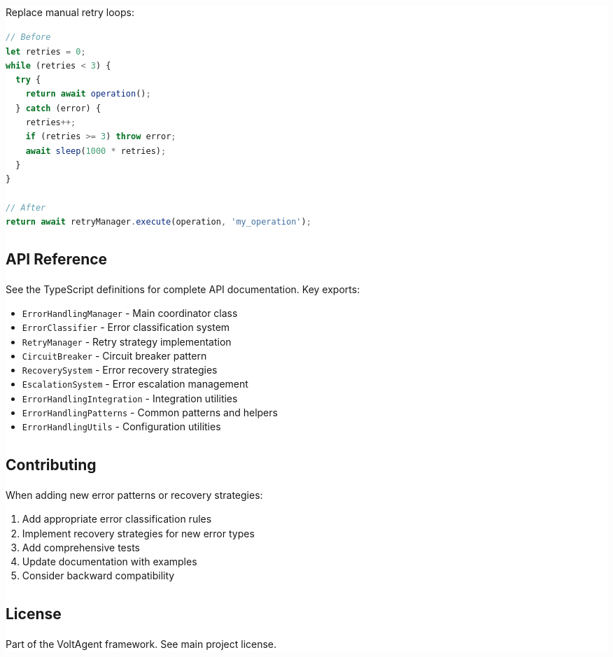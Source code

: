 Replace manual retry loops:

```typescript
// Before
let retries = 0;
while (retries < 3) {
  try {
    return await operation();
  } catch (error) {
    retries++;
    if (retries >= 3) throw error;
    await sleep(1000 * retries);
  }
}

// After
return await retryManager.execute(operation, 'my_operation');
```

## API Reference

See the TypeScript definitions for complete API documentation. Key exports:

- `ErrorHandlingManager` - Main coordinator class
- `ErrorClassifier` - Error classification system
- `RetryManager` - Retry strategy implementation
- `CircuitBreaker` - Circuit breaker pattern
- `RecoverySystem` - Error recovery strategies
- `EscalationSystem` - Error escalation management
- `ErrorHandlingIntegration` - Integration utilities
- `ErrorHandlingPatterns` - Common patterns and helpers
- `ErrorHandlingUtils` - Configuration utilities

## Contributing

When adding new error patterns or recovery strategies:

1. Add appropriate error classification rules
2. Implement recovery strategies for new error types
3. Add comprehensive tests
4. Update documentation with examples
5. Consider backward compatibility

## License

Part of the VoltAgent framework. See main project license.

